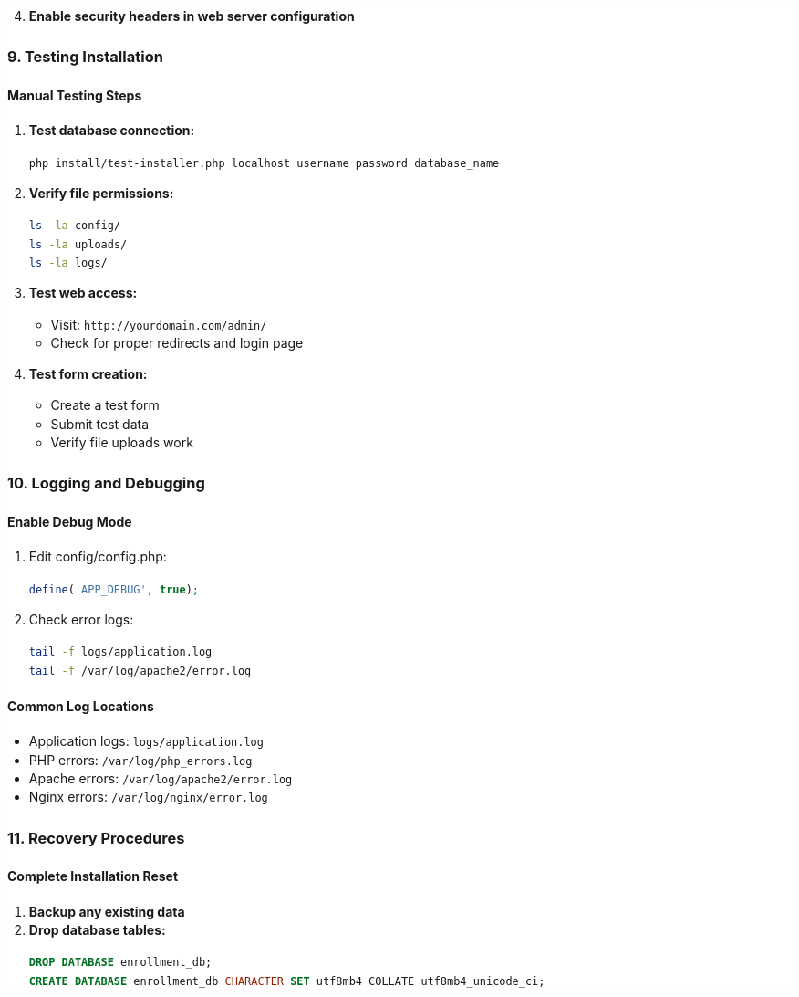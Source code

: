 4. **Enable security headers in web server configuration**

### 9. Testing Installation

#### Manual Testing Steps
1. **Test database connection:**
   ```bash
   php install/test-installer.php localhost username password database_name
   ```

2. **Verify file permissions:**
   ```bash
   ls -la config/
   ls -la uploads/
   ls -la logs/
   ```

3. **Test web access:**
   - Visit: `http://yourdomain.com/admin/`
   - Check for proper redirects and login page

4. **Test form creation:**
   - Create a test form
   - Submit test data
   - Verify file uploads work

### 10. Logging and Debugging

#### Enable Debug Mode
1. Edit config/config.php:
   ```php
   define('APP_DEBUG', true);
   ```

2. Check error logs:
   ```bash
   tail -f logs/application.log
   tail -f /var/log/apache2/error.log
   ```

#### Common Log Locations
- Application logs: `logs/application.log`
- PHP errors: `/var/log/php_errors.log`
- Apache errors: `/var/log/apache2/error.log`
- Nginx errors: `/var/log/nginx/error.log`

### 11. Recovery Procedures

#### Complete Installation Reset
1. **Backup any existing data**
2. **Drop database tables:**
   ```sql
   DROP DATABASE enrollment_db;
   CREATE DATABASE enrollment_db CHARACTER SET utf8mb4 COLLATE utf8mb4_unicode_ci;
   ```
